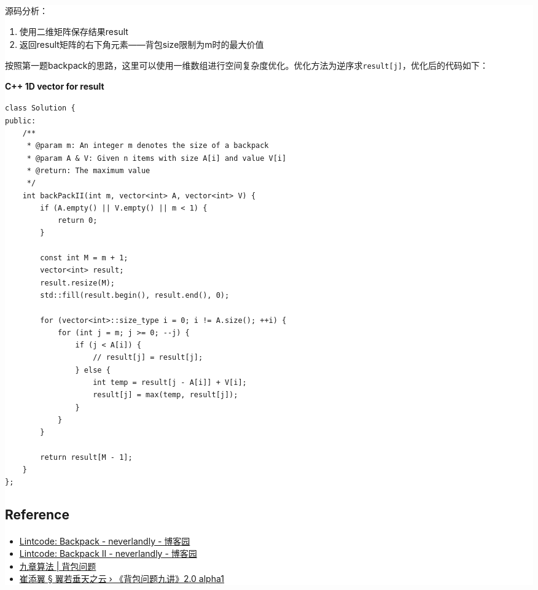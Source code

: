 源码分析：

1. 使用二维矩阵保存结果result
2. 返回result矩阵的右下角元素——背包size限制为m时的最大价值

按照第一题backpack的思路，这里可以使用一维数组进行空间复杂度优化。优化方法为逆序求`result[j]`，优化后的代码如下：

**C++ 1D vector for result**
```
class Solution {
public:
    /**
     * @param m: An integer m denotes the size of a backpack
     * @param A & V: Given n items with size A[i] and value V[i]
     * @return: The maximum value
     */
    int backPackII(int m, vector<int> A, vector<int> V) {
        if (A.empty() || V.empty() || m < 1) {
            return 0;
        }

        const int M = m + 1;
        vector<int> result;
        result.resize(M);
        std::fill(result.begin(), result.end(), 0);

        for (vector<int>::size_type i = 0; i != A.size(); ++i) {
            for (int j = m; j >= 0; --j) {
                if (j < A[i]) {
                    // result[j] = result[j];
                } else {
                    int temp = result[j - A[i]] + V[i];
                    result[j] = max(temp, result[j]);
                }
            }
        }

        return result[M - 1];
    }
};
```

## Reference

- [Lintcode: Backpack - neverlandly - 博客园](http://www.cnblogs.com/EdwardLiu/p/4269149.html)
- [Lintcode: Backpack II - neverlandly - 博客园](http://www.cnblogs.com/EdwardLiu/p/4272300.html)
- [九章算法 | 背包问题](http://new.ninechapter.com/problem/58/)
- [崔添翼 § 翼若垂天之云 › 《背包问题九讲》2.0 alpha1](http://cuitianyi.com/blog/%E3%80%8A%E8%83%8C%E5%8C%85%E9%97%AE%E9%A2%98%E4%B9%9D%E8%AE%B2%E3%80%8B2-0-alpha1/)
